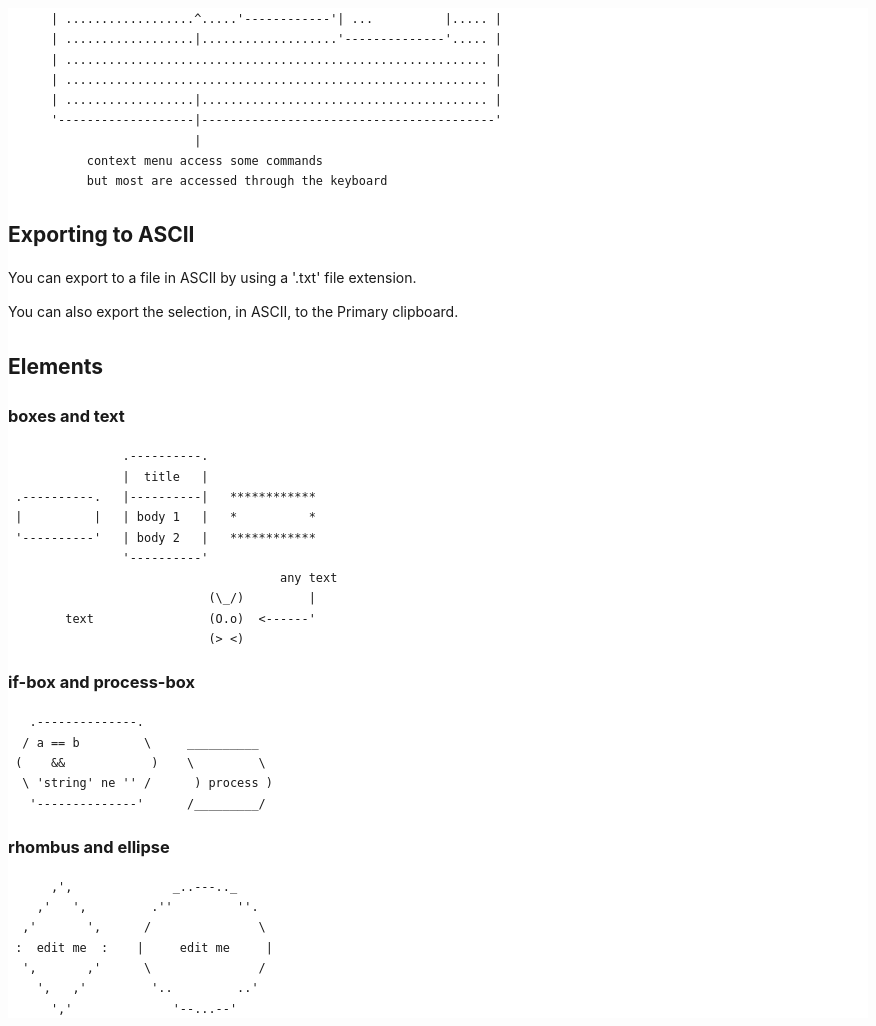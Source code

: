           | ..................^.....'------------'| ...          |..... |
          | ..................|...................'--------------'..... |
          | ........................................................... |
          | ........................................................... |
          | ..................|........................................ |
          '-------------------|-----------------------------------------'
                              |
               context menu access some commands
               but most are accessed through the keyboard

## Exporting to ASCII

You can export to a file in ASCII by using a '.txt' file extension.

You can also export the selection, in ASCII, to the Primary clipboard.

## Elements
   
### boxes and text
                    .----------.
                    |  title   |
     .----------.   |----------|   ************
     |          |   | body 1   |   *          *
     '----------'   | body 2   |   ************
                    '----------'
                                          any text
                                (\_/)         |
            text                (O.o)  <------'
                                (> <)

### if-box and process-box

       .--------------.    
      / a == b         \     __________
     (    &&            )    \         \
      \ 'string' ne '' /      ) process )
       '--------------'      /_________/

### rhombus and ellipse

```txt
      ,',              _..---.._
    ,'   ',         .''         ''.
  ,'       ',      /               \
 :  edit me  :    |     edit me     |
  ',       ,'      \               /
    ',   ,'         '..         ..'
      ','              '--...--'
```
